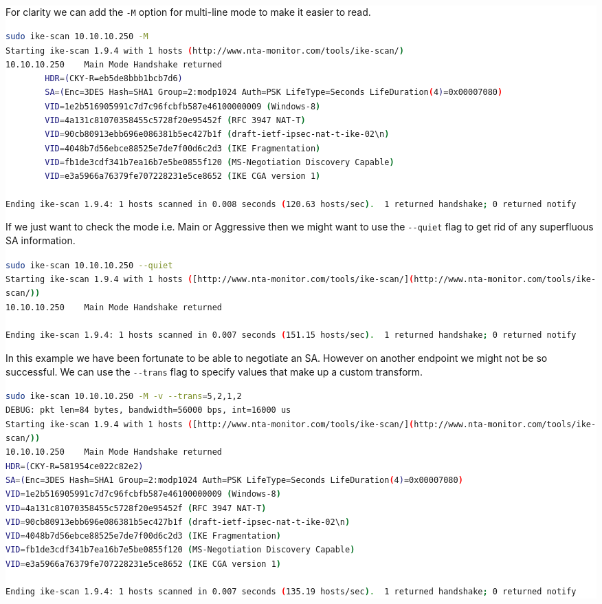 For clarity we can add the `-M` option for multi-line mode to make it easier to read.

```bash
sudo ike-scan 10.10.10.250 -M                                                                                                                                                            
Starting ike-scan 1.9.4 with 1 hosts (http://www.nta-monitor.com/tools/ike-scan/)
10.10.10.250    Main Mode Handshake returned
        HDR=(CKY-R=eb5de8bbb1bcb7d6)
        SA=(Enc=3DES Hash=SHA1 Group=2:modp1024 Auth=PSK LifeType=Seconds LifeDuration(4)=0x00007080)
        VID=1e2b516905991c7d7c96fcbfb587e46100000009 (Windows-8)
        VID=4a131c81070358455c5728f20e95452f (RFC 3947 NAT-T)
        VID=90cb80913ebb696e086381b5ec427b1f (draft-ietf-ipsec-nat-t-ike-02\n)
        VID=4048b7d56ebce88525e7de7f00d6c2d3 (IKE Fragmentation)
        VID=fb1de3cdf341b7ea16b7e5be0855f120 (MS-Negotiation Discovery Capable)
        VID=e3a5966a76379fe707228231e5ce8652 (IKE CGA version 1)

Ending ike-scan 1.9.4: 1 hosts scanned in 0.008 seconds (120.63 hosts/sec).  1 returned handshake; 0 returned notify
```

If we just want to check the mode i.e. Main or Aggressive then we might want to use the `--quiet` flag to get rid of any superfluous SA information. 

```bash
sudo ike-scan 10.10.10.250 --quiet
Starting ike-scan 1.9.4 with 1 hosts ([http://www.nta-monitor.com/tools/ike-scan/](http://www.nta-monitor.com/tools/ike-scan/))
10.10.10.250    Main Mode Handshake returned

Ending ike-scan 1.9.4: 1 hosts scanned in 0.007 seconds (151.15 hosts/sec).  1 returned handshake; 0 returned notify
```

In this example we have been fortunate to be able to negotiate an SA. However on another endpoint we might not be so successful. We can use the `--trans` flag to specify values that make up a custom transform. 

```bash
sudo ike-scan 10.10.10.250 -M -v --trans=5,2,1,2
DEBUG: pkt len=84 bytes, bandwidth=56000 bps, int=16000 us
Starting ike-scan 1.9.4 with 1 hosts ([http://www.nta-monitor.com/tools/ike-scan/](http://www.nta-monitor.com/tools/ike-scan/))
10.10.10.250    Main Mode Handshake returned
HDR=(CKY-R=581954ce022c82e2)
SA=(Enc=3DES Hash=SHA1 Group=2:modp1024 Auth=PSK LifeType=Seconds LifeDuration(4)=0x00007080)
VID=1e2b516905991c7d7c96fcbfb587e46100000009 (Windows-8)
VID=4a131c81070358455c5728f20e95452f (RFC 3947 NAT-T)
VID=90cb80913ebb696e086381b5ec427b1f (draft-ietf-ipsec-nat-t-ike-02\n)
VID=4048b7d56ebce88525e7de7f00d6c2d3 (IKE Fragmentation)
VID=fb1de3cdf341b7ea16b7e5be0855f120 (MS-Negotiation Discovery Capable)
VID=e3a5966a76379fe707228231e5ce8652 (IKE CGA version 1)

Ending ike-scan 1.9.4: 1 hosts scanned in 0.007 seconds (135.19 hosts/sec).  1 returned handshake; 0 returned notify
```
